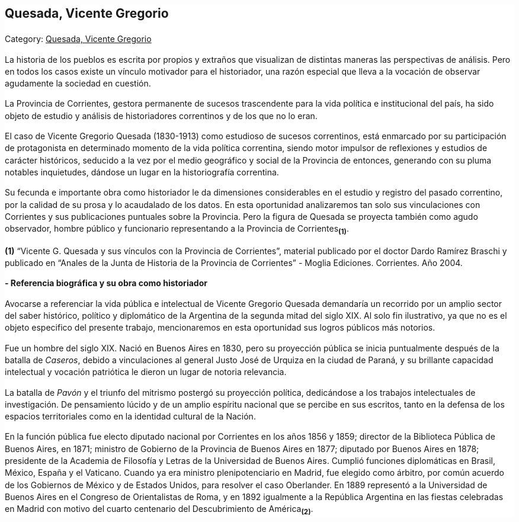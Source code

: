 ## Quesada, Vicente Gregorio

Category: [Quesada, Vicente Gregorio](http://descubrircorrientes.com.ar/2012/index.php/964-biografias/l-m-n-n-o-p-q/quesada-vicente-gregorio)

La historia de los pueblos es escrita por propios y extraños que visualizan de distintas maneras las perspectivas de análisis. Pero en todos los casos existe un vínculo motivador para el historiador, una razón especial que lleva a la vocación de observar agudamente la sociedad en cuestión.

La Provincia de Corrientes, gestora permanente de sucesos trascendente para la vida política e institucional del país, ha sido objeto de estudio y análisis de historiadores correntinos y de los que no lo eran.

El caso de Vicente Gregorio Quesada (1830-1913) como estudioso de sucesos correntinos, está enmarcado por su participación de protagonista en determinado momento de la vida política correntina, siendo motor impulsor de reflexiones y estudios de carácter históricos, seducido a la vez por el medio geográfico y social de la Provincia de entonces, generando con su pluma notables inquietudes, dándose un lugar en la historiografía correntina.

Su fecunda e importante obra como historiador le da dimensiones considerables en el estudio y registro del pasado correntino, por la calidad de su prosa y lo acaudalado de los datos. En esta oportunidad analizaremos tan solo sus vinculaciones con Corrientes y sus publicaciones puntuales sobre la Provincia. Pero la figura de Quesada se proyecta también como agudo observador, hombre público y funcionario representando a la Provincia de Corrientes<sub><strong>(1)</strong></sub>.

**(1)** “Vicente G. Quesada y sus vínculos con la Provincia de Corrientes”, material publicado por el doctor Dardo Ramírez Braschi y publicado en “Anales de la Junta de Historia de la Provincia de Corrientes” - Moglia Ediciones. Corrientes. Año 2004.

**\- Referencia biográfica y su obra como historiador**

Avocarse a referenciar la vida pública e intelectual de Vicente Gregorio Quesada demandaría un recorrido por un amplio sector del saber histórico, político y diplomático de la Argentina de la segunda mitad del siglo XIX. Al solo fin ilustrativo, ya que no es el objeto especifico del presente trabajo, mencionaremos en esta oportunidad sus logros públicos más notorios.

Fue un hombre del siglo XIX. Nació en Buenos Aires en 1830, pero su proyección pública se inicia puntualmente después de la batalla de _Caseros_, debido a vinculaciones al general Justo José de Urquiza en la ciudad de Paraná, y su brillante capacidad intelectual y vocación patriótica le dieron un lugar de notoria relevancia.

La batalla de _Pavón_ y el triunfo del mitrismo postergó su proyección política, dedicándose a los trabajos intelectuales de investigación. De pensamiento lúcido y de un amplio espíritu nacional que se percibe en sus escritos, tanto en la defensa de los espacios territoriales como en la identidad cultural de la Nación.

En la función pública fue electo diputado nacional por Corrientes en los años 1856 y 1859; director de la Biblioteca Pública de Buenos Aires, en 1871; ministro de Gobierno de la Provincia de Buenos Aires en 1877; diputado por Buenos Aires en 1878; presidente de la Academia de Filosofía y Letras de la Universidad de Buenos Aires. Cumplió funciones diplomáticas en Brasil, México, España y el Vaticano. Cuando ya era ministro plenipotenciario en Madrid, fue elegido como árbitro, por común acuerdo de los Gobiernos de México y de Estados Unidos, para resolver el caso Oberlander. En 1889 representó a la Universidad de Buenos Aires en el Congreso de Orientalistas de Roma, y en 1892 igualmente a la República Argentina en las fiestas celebradas en Madrid con motivo del cuarto centenario del Descubrimiento de América<sub><strong>(2)</strong></sub>.
